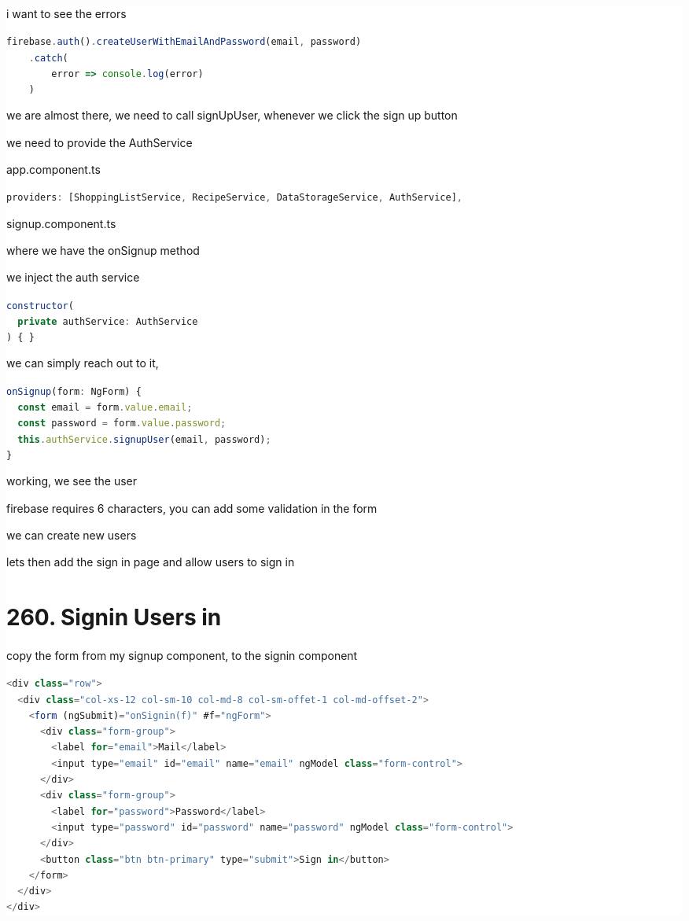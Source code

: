 i want to see the errors

```js
firebase.auth().createUserWithEmailAndPassword(email, password)
	.catch(
		error => console.log(error)
	)
```

we are almost there, we need to call signUpUser, whenever we click the sign up button

we need to provide the AuthService

app.component.ts

```js
providers: [ShoppingListService, RecipeService, DataStorageService, AuthService],
```

signup.component.ts

where we have the onSignup method

we inject the auth service

```js
constructor(
  private authService: AuthService
) { }
```


we can simply reach out to it, 

```js
onSignup(form: NgForm) {
  const email = form.value.email;
  const password = form.value.password;
  this.authService.signupUser(email, password);
}
```

working, we see the user

firebase requires 6 characters, you can add some validation in the form

we can create new users

lets then add the sign in page and allow users to sign in

# 260. Signin Users in

copy the form from my signup component, to the signin component


```js
<div class="row">
  <div class="col-xs-12 col-sm-10 col-md-8 col-sm-offet-1 col-md-offset-2"> 
    <form (ngSubmit)="onSignin(f)" #f="ngForm">
      <div class="form-group">
        <label for="email">Mail</label>
        <input type="email" id="email" name="email" ngModel class="form-control">
      </div>
      <div class="form-group">
        <label for="password">Password</label>
        <input type="password" id="password" name="password" ngModel class="form-control">
      </div>
      <button class="btn btn-primary" type="submit">Sign in</button>
    </form>
  </div>
</div> 
```
